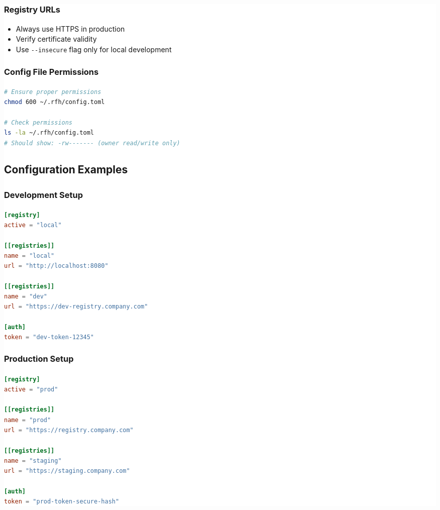 ### Registry URLs

- Always use HTTPS in production
- Verify certificate validity
- Use `--insecure` flag only for local development

### Config File Permissions

```bash
# Ensure proper permissions
chmod 600 ~/.rfh/config.toml

# Check permissions
ls -la ~/.rfh/config.toml
# Should show: -rw------- (owner read/write only)
```

## Configuration Examples

### Development Setup
```toml
[registry]
active = "local"

[[registries]]
name = "local"
url = "http://localhost:8080"

[[registries]]
name = "dev"
url = "https://dev-registry.company.com"

[auth]
token = "dev-token-12345"
```

### Production Setup
```toml
[registry]
active = "prod"

[[registries]]
name = "prod"
url = "https://registry.company.com"

[[registries]]
name = "staging"
url = "https://staging.company.com"

[auth]
token = "prod-token-secure-hash"
```
